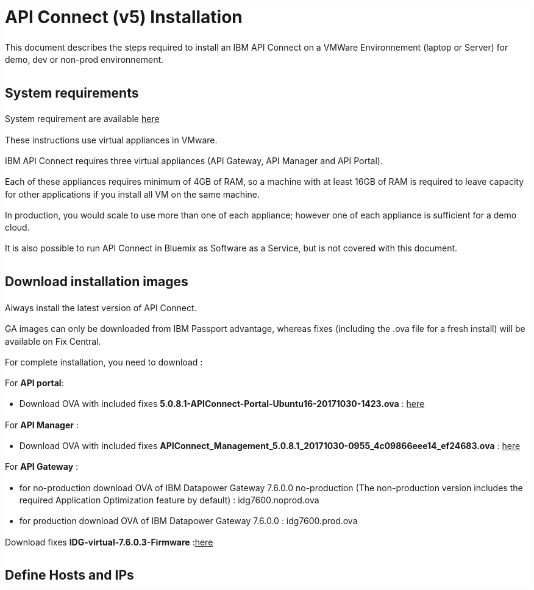 # API Connect (v5) Installation

This document describes the steps required to install an IBM API Connect on a VMWare Environnement (laptop or Server) for demo, dev or non-prod environnement. 

## System requirements

System requirement are available [here](https://www.ibm.com/software/reports/compatibility/clarity-reports/report/html/softwareReqsForProduct?deliverableId=F42A9D106C0111E7BF7508284238FC1F) 

These instructions use virtual appliances in VMware.

IBM API Connect requires three virtual appliances (API Gateway, API Manager and API Portal). 

Each of these appliances requires minimum of 4GB of RAM, so a machine with at least 16GB of RAM is required to leave capacity for other applications if you install all VM on the same machine.

In production, you would scale to use more than one of each appliance; however one of each appliance is sufficient for a demo cloud.

It is also possible to run API Connect in Bluemix as Software as a Service, but is not covered with this document.

## Download installation images

Always install the latest version of API Connect.  

GA images can only be downloaded from IBM Passport advantage, whereas fixes (including the .ova file for a fresh install) will be available on Fix Central.  

For complete installation, you need to download :
 
For **API portal**: 

* Download OVA with included fixes **5.0.8.1-APIConnect-Portal-Ubuntu16-20171030-1423.ova** : [here](https://www-945.ibm.com/support/fixcentral/swg/doSelectFixes?options.selectedFixes=5.0.8.1-APIConnect-Portal-Ubuntu16-20171030-1423.ova&continue=1)

 
For **API Manager** : 

* Download OVA with included fixes **APIConnect\_Management\_5.0.8.1\_20171030-0955\_4c09866eee14_ef24683.ova** : [here](https://www-945.ibm.com/support/fixcentral/swg/doSelectFixes?options.selectedFixes=APIConnect_Management_5.0.8.1_20171030-0955_4c09866eee14_ef24683.ova&continue=1)
	
 
For **API Gateway** :

* for no-production download OVA of IBM Datapower Gateway 7.6.0.0 no-production (The non-production version includes the required Application Optimization feature by default) : idg7600.noprod.ova

* for production download OVA of IBM Datapower Gateway 7.6.0.0 : idg7600.prod.ova
 
Download fixes **IDG-virtual-7.6.0.3-Firmware** :[here](https://www-945.ibm.com/support/fixcentral/swg/doSelectFixes?options.selectedFixes=IDG-virtual-7.6.0.3-Firmware&continue=1)

## Define Hosts and IPs

